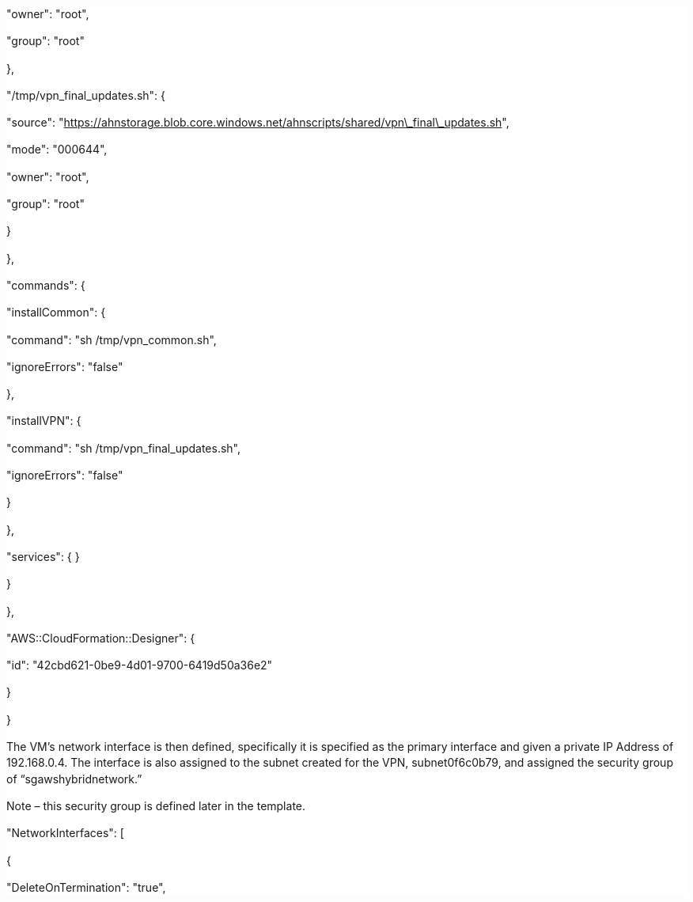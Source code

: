 "owner": "root",

"group": "root"

},

"/tmp/vpn\_final\_updates.sh": {

"source": "https://ahnstorage.blob.core.windows.net/ahnscripts/shared/vpn\_final\_updates.sh",

"mode": "000644",

"owner": "root",

"group": "root"

}

},

"commands": {

"installCommon": {

"command": "sh /tmp/vpn\_common.sh",

"ignoreErrors": "false"

},

"installVPN": {

"command": "sh /tmp/vpn\_final\_updates.sh",

"ignoreErrors": "false"

}

},

"services": { }

}

},

"AWS::CloudFormation::Designer": {

"id": "42cbd621-0be9-4d01-9700-6419d50a36e2"

}

}

The VM’s network interface is then defined, specifically it is specified as the primary interface and given a private IP Address of 192.168.0.4. The interface is also assigned to the subnet created for the VPN, subnet0f6c0b79, and assigned the security group of “sgawshybridnetwork.”

Note – this security group is defined later in the template.

"NetworkInterfaces": \[

{

"DeleteOnTermination": "true",
